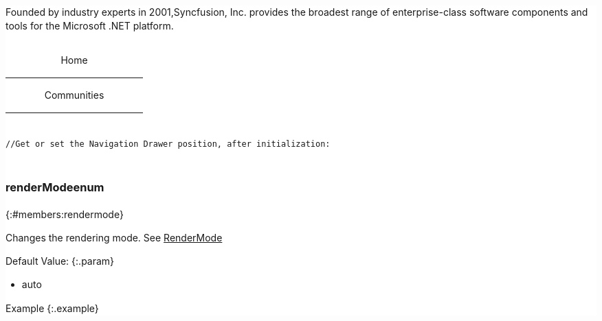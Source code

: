 <p>
Founded by industry experts in 2001,Syncfusion, Inc. provides the broadest range of enterprise-class software components and tools for the Microsoft .NET platform.
</p>
</div>
</div>
<style>
.list {
  border-bottom: 1px solid;
  line-height: 50px;
  text-align: center;
  width:200px;
  }
</style>
<div >
<div class="list"> Home </div>
<div class="list"> Communities </div>
</div>
<script>
$(function () {
$("#navpane").ejmNavigationDrawer("position","fixed");  
});
</script></code>
</pre>
<pre class="prettyprint">
<code> 
//Get or set the Navigation Drawer position, after initialization:
<script>
// Gets the position API value.         
 $("#navpane").ejmNavigationDrawer ("option", "position");              
// Sets the position API
$("#navpane").ejmNavigationDrawer ("option", "position", "fixed");   
</script></code>
</pre>



### renderMode<span class="type-signature type enum">enum</span>
{:#members:rendermode}




Changes the rendering mode. See <a href="global.html#RenderMode">RenderMode</a>


Default Value:
{:.param}



* auto




Example
{:.example}
